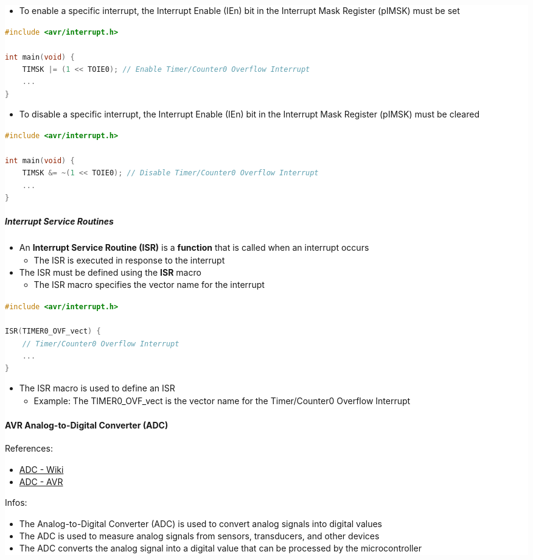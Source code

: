 - To enable a specific interrupt, the Interrupt Enable (IEn) bit in the Interrupt Mask Register (pIMSK) must be set

```c
#include <avr/interrupt.h>

int main(void) {
    TIMSK |= (1 << TOIE0); // Enable Timer/Counter0 Overflow Interrupt
    ...
}
```

- To disable a specific interrupt, the Interrupt Enable (IEn) bit in the Interrupt Mask Register (pIMSK) must be cleared

```c
#include <avr/interrupt.h>

int main(void) {
    TIMSK &= ~(1 << TOIE0); // Disable Timer/Counter0 Overflow Interrupt
    ...
}
```

##### Interrupt Service Routines

- An **Interrupt Service Routine (ISR)** is a **function** that is called when an interrupt occurs
  - The ISR is executed in response to the interrupt
- The ISR must be defined using the **ISR** macro
  - The ISR macro specifies the vector name for the interrupt

```c
#include <avr/interrupt.h>

ISR(TIMER0_OVF_vect) {
    // Timer/Counter0 Overflow Interrupt
    ...
}
```

- The ISR macro is used to define an ISR
  - Example: The TIMER0_OVF_vect is the vector name for the Timer/Counter0 Overflow Interrupt

#### AVR Analog-to-Digital Converter (ADC)

References:

- [ADC - Wiki](https://en.wikipedia.org/wiki/Analog-to-digital_converter)
- [ADC - AVR](https://ece-classes.usc.edu/ee459/library/documents/ADC.pdf)

Infos:

- The Analog-to-Digital Converter (ADC) is used to convert analog signals into digital values
- The ADC is used to measure analog signals from sensors, transducers, and other devices
- The ADC converts the analog signal into a digital value that can be processed by the microcontroller
